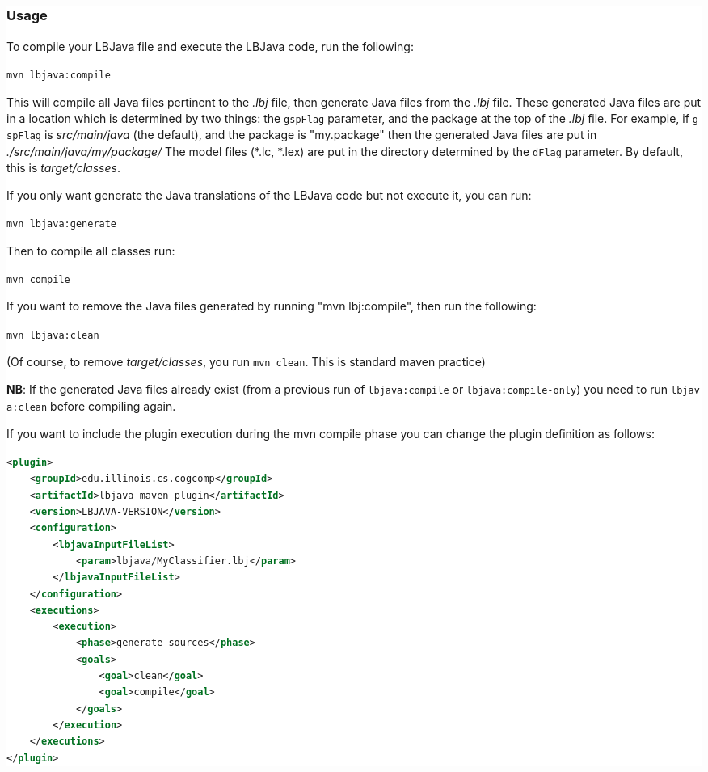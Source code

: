 
### <a name="usage"></a>Usage

To compile your LBJava file and execute the LBJava code, run the following:

    mvn lbjava:compile

This will compile all Java files pertinent to the _.lbj_ file, then generate Java
files from the _.lbj_ file. These generated Java files are put in a location which is
determined by two things: the `gspFlag` parameter, and the package at the top of the _.lbj_ file.
   For example, if `gspFlag` is _src/main/java_ (the default), and the package is "my.package" then the
generated Java files are put in _./src/main/java/my/package/_
   The model files (*.lc, *.lex) are put in the directory determined by the `dFlag` parameter.
By default, this is _target/classes_.

If you only want generate the Java translations of the LBJava code but not execute it, you can run:

    mvn lbjava:generate

Then to compile all classes run:

    mvn compile

If you want to remove the Java files generated by running "mvn lbj:compile", then run the following:

    mvn lbjava:clean

(Of course, to remove _target/classes_, you run `mvn clean`. This is standard maven practice)

**NB**: If the generated Java files already exist (from a previous run of `lbjava:compile`
or `lbjava:compile-only`) you need to run `lbjava:clean` before compiling again.

If you want to include the plugin execution during the mvn compile phase you can change 
the plugin definition as follows:

```xml
<plugin>
    <groupId>edu.illinois.cs.cogcomp</groupId>
    <artifactId>lbjava-maven-plugin</artifactId>
    <version>LBJAVA-VERSION</version>
    <configuration>
        <lbjavaInputFileList>
            <param>lbjava/MyClassifier.lbj</param>
        </lbjavaInputFileList>
    </configuration>
    <executions>
        <execution>
            <phase>generate-sources</phase>
            <goals>
                <goal>clean</goal>
                <goal>compile</goal>
            </goals>
        </execution>
    </executions>
</plugin>
```
